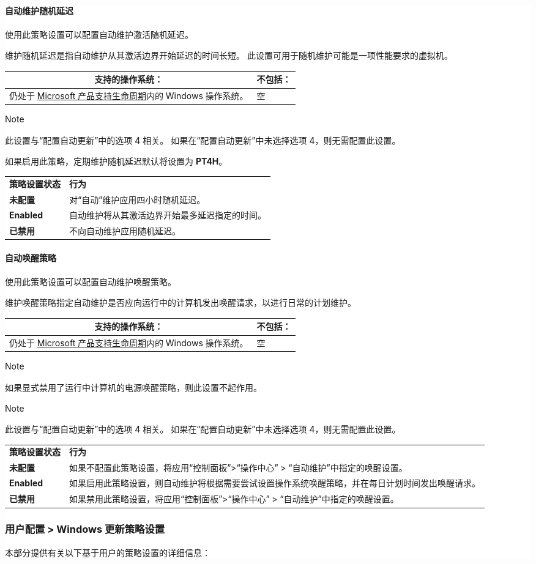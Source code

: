 #### <a name="automatic-maintenance-random-delay"></a>自动维护随机延迟
使用此策略设置可以配置自动维护激活随机延迟。

维护随机延迟是指自动维护从其激活边界开始延迟的时间长短。 此设置可用于随机维护可能是一项性能要求的虚拟机。

|支持的操作系统：|不包括：|
|---------|-------|
|仍处于 [Microsoft 产品支持生命周期](https://support.microsoft.com/gp/lifeselect)内的 Windows 操作系统。|空|

> [!NOTE]
> 此设置与“配置自动更新”中的选项 4 相关。  如果在“配置自动更新”中未选择选项 4，则无需配置此设置。 

如果启用此策略，定期维护随机延迟默认将设置为 **PT4H**。

|||
|-|-|
|**策略设置状态**|**行为**|
|**未配置**|对“自动”维护应用四小时随机延迟。 |
|**Enabled**|自动维护将从其激活边界开始最多延迟指定的时间。|
|**已禁用**|不向自动维护应用随机延迟。|

#### <a name="automatic-wakeup-policy"></a>自动唤醒策略
使用此策略设置可以配置自动维护唤醒策略。

维护唤醒策略指定自动维护是否应向运行中的计算机发出唤醒请求，以进行日常的计划维护。

|支持的操作系统：|不包括：|
|---------|-------|
|仍处于 [Microsoft 产品支持生命周期](https://support.microsoft.com/gp/lifeselect)内的 Windows 操作系统。|空|

> [!NOTE]
> 如果显式禁用了运行中计算机的电源唤醒策略，则此设置不起作用。

> [!NOTE]
> 此设置与“配置自动更新”中的选项 4 相关。  如果在“配置自动更新”中未选择选项 4，则无需配置此设置。 

|||
|-|-|
|**策略设置状态**|**行为**|
|**未配置**|如果不配置此策略设置，将应用“控制面板”>“操作中心” > “自动维护”中指定的唤醒设置。  |
|**Enabled**|如果启用此策略设置，则自动维护将根据需要尝试设置操作系统唤醒策略，并在每日计划时间发出唤醒请求。|
|**已禁用**|如果禁用此策略设置，将应用“控制面板”>“操作中心” > “自动维护”中指定的唤醒设置。  |

### <a name="user-configuration--windows-update-policy-settings"></a>用户配置 > Windows 更新策略设置
本部分提供有关以下基于用户的策略设置的详细信息：
